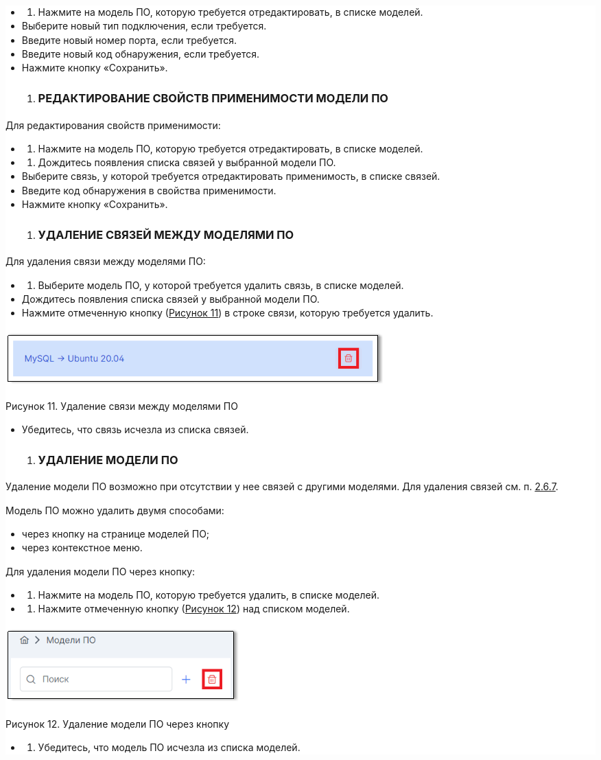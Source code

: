 - 1. Нажмите на модель ПО, которую требуется отредактировать, в списке моделей.
- Выберите новый тип подключения, если требуется.
- Введите новый номер порта, если требуется.
- Введите новый код обнаружения, если требуется.
- Нажмите кнопку «Сохранить».
  1. ### <a name="_toc179456845"></a>РЕДАКТИРОВАНИЕ СВОЙСТВ ПРИМЕНИМОСТИ МОДЕЛИ ПО
Для редактирования свойств применимости:

- 1. Нажмите на модель ПО, которую требуется отредактировать, в списке моделей.
- 1. Дождитесь появления списка связей у выбранной модели ПО.
- Выберите связь, у которой требуется отредактировать применимость, в списке связей.
- Введите код обнаружения в свойства применимости.
- Нажмите кнопку «Сохранить».
  1. ### <a name="_ref178600574"></a><a name="_toc179456846"></a>УДАЛЕНИЕ СВЯЗЕЙ МЕЖДУ МОДЕЛЯМИ ПО
Для удаления связи между моделями ПО:

- 1. Выберите модель ПО, у которой требуется удалить связь, в списке моделей.
- Дождитесь появления списка связей у выбранной модели ПО.
- Нажмите отмеченную кнопку ([Рисунок 11](#_ref175589060)) в строке связи, которую требуется удалить.

![](Aspose.Words.c13446d9-bf31-4bd4-a80f-8f3f393359ee.011.png)

<a name="_ref175589060"></a>Рисунок 11. Удаление связи между моделями ПО

- Убедитесь, что связь исчезла из списка связей.
  1. ### <a name="_toc179456847"></a>УДАЛЕНИЕ МОДЕЛИ ПО
Удаление модели ПО возможно при отсутствии у нее связей с другими моделями. Для удаления связей см. п. [2.6.7](#_ref178600574).

Модель ПО можно удалить двумя способами:

- через кнопку на странице моделей ПО;
- через контекстное меню.

Для удаления модели ПО через кнопку:

- 1. Нажмите на модель ПО, которую требуется удалить, в списке моделей.
- 1. Нажмите отмеченную кнопку ([Рисунок 12](#_ref175589083)) над списком моделей.

![](Aspose.Words.c13446d9-bf31-4bd4-a80f-8f3f393359ee.012.png)

<a name="_ref175589083"></a>Рисунок 12. Удаление модели ПО через кнопку

- 1. Убедитесь, что модель ПО исчезла из списка моделей.
